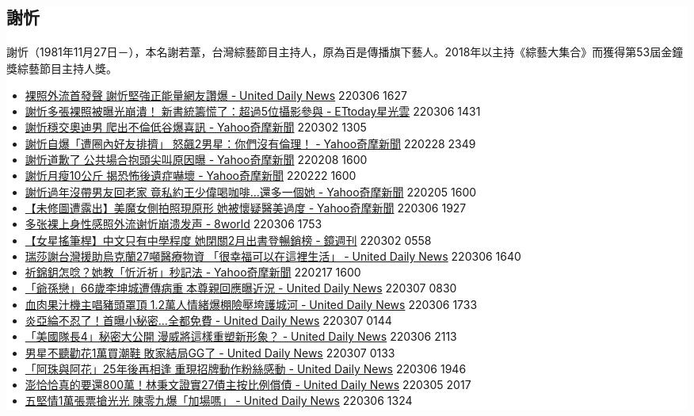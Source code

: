 ## 謝忻

謝忻（1981年11月27日－），本名謝若葦，台灣綜藝節目主持人，原為百是傳播旗下藝人。2018年以主持《綜藝大集合》而獲得第53屆金鐘獎綜藝節目主持人獎。
- [裸照外流首發聲 謝忻堅強正能量網友讚爆 - United Daily News](https://stars.udn.com/star/story/10091/6144526?from=udn-ch1_breaknews-1-cate8-news "裸照外流首發聲 謝忻堅強正能量網友讚爆 - United Daily News") 220306 1627
- [謝忻多張裸照被曝光崩潰！ 新書統籌慌了：超過5位攝影參與 - ETtoday星光雲](https://star.ettoday.net/news/2202386?redirect=1 "謝忻多張裸照被曝光崩潰！ 新書統籌慌了：超過5位攝影參與 - ETtoday星光雲") 220306 1431
- [謝忻穩交奧迪男 爬出不倫低谷爆喜訊 - Yahoo奇摩新聞](https://tw.news.yahoo.com/%E8%AC%9D%E5%BF%BB%E7%A9%A9%E4%BA%A4%E5%A5%A7%E8%BF%AA%E7%94%B7-%E7%88%AC%E5%87%BA%E4%B8%8D%E5%80%AB%E4%BD%8E%E8%B0%B7%E7%88%86%E5%96%9C%E8%A8%8A-050502781.html "謝忻穩交奧迪男 爬出不倫低谷爆喜訊 - Yahoo奇摩新聞") 220302 1305
- [謝忻自爆「遭圈內好友排擠」 怒飆2男星：你們沒有倫理！ - Yahoo奇摩新聞](https://tw.news.yahoo.com/%E8%AC%9D%E5%BF%BB%E8%87%AA%E7%88%86-%E9%81%AD%E5%9C%88%E5%85%A7%E5%A5%BD%E5%8F%8B%E6%8E%92%E6%93%A0-%E6%80%92%E9%A3%862%E7%94%B7%E6%98%9F-%E4%BD%A0%E5%80%91%E6%B2%92%E6%9C%89%E5%80%AB%E7%90%86-153000277.html "謝忻自爆「遭圈內好友排擠」 怒飆2男星：你們沒有倫理！ - Yahoo奇摩新聞") 220228 2349
- [謝忻道歉了 公共場合抱頭尖叫原因曝 - Yahoo奇摩新聞](https://tw.news.yahoo.com/%E8%AC%9D%E5%BF%BB%E9%81%93%E6%AD%89%E4%BA%86-%E5%85%AC%E5%85%B1%E5%A0%B4%E5%90%88%E6%8A%B1%E9%A0%AD%E5%B0%96%E5%8F%AB%E5%8E%9F%E5%9B%A0%E6%9B%9D-062503573.html "謝忻道歉了 公共場合抱頭尖叫原因曝 - Yahoo奇摩新聞") 220208 1600
- [謝忻月瘦10公斤 揭恐怖後遺症嚇壞 - Yahoo奇摩新聞](https://tw.news.yahoo.com/%E8%AC%9D%E5%BF%BB%E6%9C%88%E7%98%A610%E5%85%AC%E6%96%A4-%E6%8F%AD%E6%81%90%E6%80%96%E5%BE%8C%E9%81%BA%E7%97%87%E5%9A%87%E5%A3%9E-091005209.html "謝忻月瘦10公斤 揭恐怖後遺症嚇壞 - Yahoo奇摩新聞") 220222 1600
- [謝忻過年沒帶男友回老家 竟私約王少偉喝咖啡…還多一個她 - Yahoo奇摩新聞](https://tw.news.yahoo.com/%E8%AC%9D%E5%BF%BB%E9%81%8E%E5%B9%B4%E6%B2%92%E5%B8%B6%E7%94%B7%E5%8F%8B%E5%9B%9E%E8%80%81%E5%AE%B6-%E7%AB%9F%E7%A7%81%E7%B4%84%E7%8E%8B%E5%B0%91%E5%81%89%E5%96%9D%E5%92%96%E5%95%A1-%E9%82%84%E5%A4%9A-%E5%80%8B%E5%A5%B9-084357109.html "謝忻過年沒帶男友回老家 竟私約王少偉喝咖啡…還多一個她 - Yahoo奇摩新聞") 220205 1600
- [【未修圖遭露出】美魔女側拍照現原形 她被懷疑醫美過度 - Yahoo奇摩新聞](https://tw.news.yahoo.com/%E6%9C%AA%E4%BF%AE%E5%9C%96%E9%81%AD%E9%9C%B2%E5%87%BA-%E7%BE%8E%E9%AD%94%E5%A5%B3%E5%81%B4%E6%8B%8D%E7%85%A7%E7%8F%BE%E5%8E%9F%E5%BD%A2-%E5%A5%B9%E8%A2%AB%E6%87%B7%E7%96%91%E9%86%AB%E7%BE%8E%E9%81%8E%E5%BA%A6-112743733.html "【未修圖遭露出】美魔女側拍照現原形 她被懷疑醫美過度 - Yahoo奇摩新聞") 220306 1927
- [多张裸上身性感照外流谢忻崩溃发声 - 8world](https://entlife.8world.com/e-news/cheryl-hsieh-topless-photos-leaked-1745896 "多张裸上身性感照外流谢忻崩溃发声 - 8world") 220306 1753
- [【女星搖筆桿】中文只有中學程度 她閉關2月出書登暢銷榜 - 鏡週刊](https://www.mirrormedia.mg/story/20220228ent014/ "【女星搖筆桿】中文只有中學程度 她閉關2月出書登暢銷榜 - 鏡週刊") 220302 0558
- [瑞莎謝台灣援助烏克蘭27噸醫療物資 「很幸福可以在這裡生活」 - United Daily News](https://stars.udn.com/star/story/10089/6144538 "瑞莎謝台灣援助烏克蘭27噸醫療物資 「很幸福可以在這裡生活」 - United Daily News") 220306 1640
- [祈錦鈅怎唸？她教「忻沂祈」秒記法 - Yahoo奇摩新聞](https://tw.news.yahoo.com/%E7%A5%88%E9%8C%A6%E9%88%85%E6%80%8E%E5%94%B8-%E5%A5%B9%E6%95%99-%E5%BF%BB%E6%B2%82%E7%A5%88-%E7%A7%92%E8%A8%98%E6%B3%95-073508665.html "祈錦鈅怎唸？她教「忻沂祈」秒記法 - Yahoo奇摩新聞") 220217 1600
- [「爺孫戀」66歲李坤城遭傳病重 本尊親回應曝近況 - United Daily News](https://stars.udn.com/star/story/10088/6145340 "「爺孫戀」66歲李坤城遭傳病重 本尊親回應曝近況 - United Daily News") 220307 0830
- [血肉果汁機主唱豬頭罩頂 1.2萬人情緒爆棚險壓垮護城河 - United Daily News](https://stars.udn.com/star/story/10092/6144610 "血肉果汁機主唱豬頭罩頂 1.2萬人情緒爆棚險壓垮護城河 - United Daily News") 220306 1733
- [炎亞綸不忍了！首曝小秘密…全都免費 - United Daily News](https://stars.udn.com/star/story/10091/6145248 "炎亞綸不忍了！首曝小秘密…全都免費 - United Daily News") 220307 0144
- [「美國隊長4」秘密大公開 漫威將這樣重塑新形象？ - United Daily News](https://stars.udn.com/star/story/10090/6144872 "「美國隊長4」秘密大公開 漫威將這樣重塑新形象？ - United Daily News") 220306 2113
- [男星不聽勸花1萬買潮鞋 敗家結局GG了 - United Daily News](https://stars.udn.com/star/story/10091/6145247 "男星不聽勸花1萬買潮鞋 敗家結局GG了 - United Daily News") 220307 0133
- [「阿珠與阿花」25年後再相逢 重現招牌動作粉絲感動 - United Daily News](https://stars.udn.com/star/story/10090/6144753 "「阿珠與阿花」25年後再相逢 重現招牌動作粉絲感動 - United Daily News") 220306 1946
- [澎恰恰真的要還800萬！林秉文證實27債主按比例償債 - United Daily News](https://stars.udn.com/star/story/10091/6143180 "澎恰恰真的要還800萬！林秉文證實27債主按比例償債 - United Daily News") 220305 2017
- [五堅情1萬張票搶光光 陳零九爆「加場嗎」 - United Daily News](https://stars.udn.com/star/story/10092/6144169 "五堅情1萬張票搶光光 陳零九爆「加場嗎」 - United Daily News") 220306 1324
